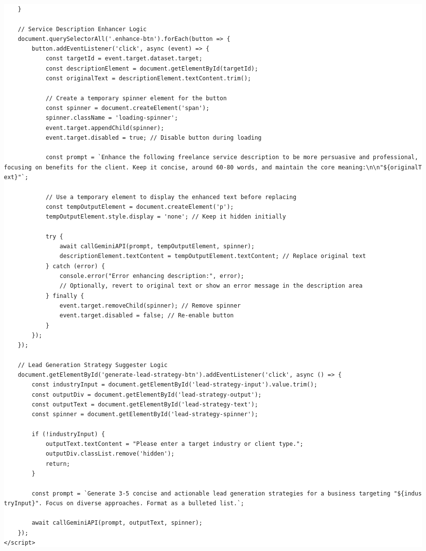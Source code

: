         }

        // Service Description Enhancer Logic
        document.querySelectorAll('.enhance-btn').forEach(button => {
            button.addEventListener('click', async (event) => {
                const targetId = event.target.dataset.target;
                const descriptionElement = document.getElementById(targetId);
                const originalText = descriptionElement.textContent.trim();

                // Create a temporary spinner element for the button
                const spinner = document.createElement('span');
                spinner.className = 'loading-spinner';
                event.target.appendChild(spinner);
                event.target.disabled = true; // Disable button during loading

                const prompt = `Enhance the following freelance service description to be more persuasive and professional, focusing on benefits for the client. Keep it concise, around 60-80 words, and maintain the core meaning:\n\n"${originalText}"`;

                // Use a temporary element to display the enhanced text before replacing
                const tempOutputElement = document.createElement('p');
                tempOutputElement.style.display = 'none'; // Keep it hidden initially

                try {
                    await callGeminiAPI(prompt, tempOutputElement, spinner);
                    descriptionElement.textContent = tempOutputElement.textContent; // Replace original text
                } catch (error) {
                    console.error("Error enhancing description:", error);
                    // Optionally, revert to original text or show an error message in the description area
                } finally {
                    event.target.removeChild(spinner); // Remove spinner
                    event.target.disabled = false; // Re-enable button
                }
            });
        });

        // Lead Generation Strategy Suggester Logic
        document.getElementById('generate-lead-strategy-btn').addEventListener('click', async () => {
            const industryInput = document.getElementById('lead-strategy-input').value.trim();
            const outputDiv = document.getElementById('lead-strategy-output');
            const outputText = document.getElementById('lead-strategy-text');
            const spinner = document.getElementById('lead-strategy-spinner');

            if (!industryInput) {
                outputText.textContent = "Please enter a target industry or client type.";
                outputDiv.classList.remove('hidden');
                return;
            }

            const prompt = `Generate 3-5 concise and actionable lead generation strategies for a business targeting "${industryInput}". Focus on diverse approaches. Format as a bulleted list.`;

            await callGeminiAPI(prompt, outputText, spinner);
        });
    </script>

</body>
</html>
